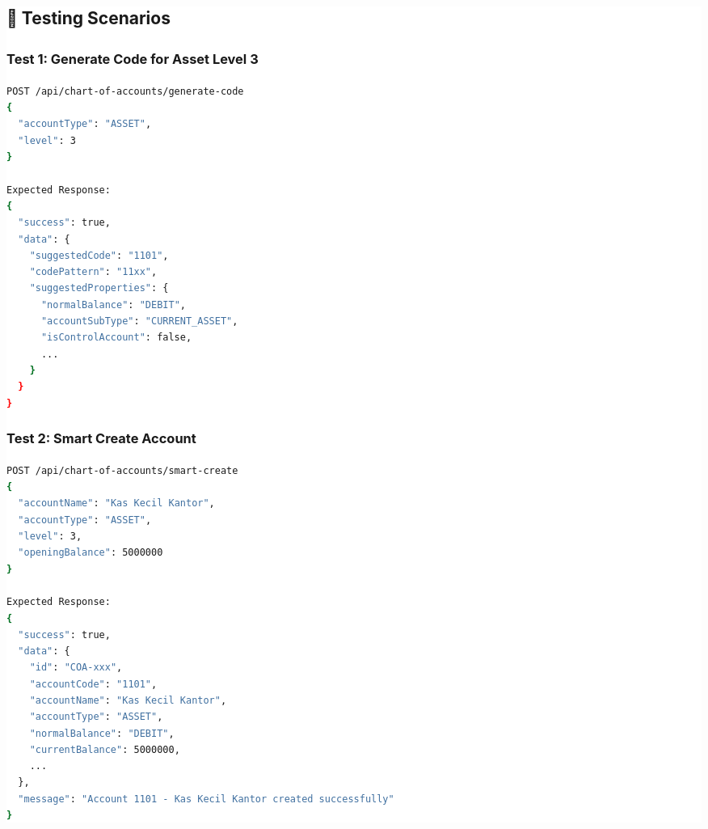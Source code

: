 
## 🧪 Testing Scenarios

### Test 1: Generate Code for Asset Level 3
```bash
POST /api/chart-of-accounts/generate-code
{
  "accountType": "ASSET",
  "level": 3
}

Expected Response:
{
  "success": true,
  "data": {
    "suggestedCode": "1101",
    "codePattern": "11xx",
    "suggestedProperties": {
      "normalBalance": "DEBIT",
      "accountSubType": "CURRENT_ASSET",
      "isControlAccount": false,
      ...
    }
  }
}
```

### Test 2: Smart Create Account
```bash
POST /api/chart-of-accounts/smart-create
{
  "accountName": "Kas Kecil Kantor",
  "accountType": "ASSET",
  "level": 3,
  "openingBalance": 5000000
}

Expected Response:
{
  "success": true,
  "data": {
    "id": "COA-xxx",
    "accountCode": "1101",
    "accountName": "Kas Kecil Kantor",
    "accountType": "ASSET",
    "normalBalance": "DEBIT",
    "currentBalance": 5000000,
    ...
  },
  "message": "Account 1101 - Kas Kecil Kantor created successfully"
}
```
